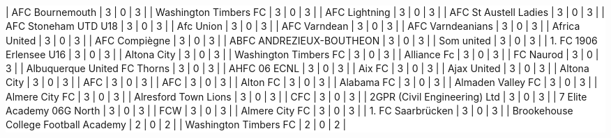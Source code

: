 | AFC Bournemouth | 3 | 0 | 3 |
| Washington Timbers FC | 3 | 0 | 3 |
| AFC Lightning | 3 | 0 | 3 |
| AFC St Austell Ladies | 3 | 0 | 3 |
| AFC Stoneham UTD U18 | 3 | 0 | 3 |
| Afc Union | 3 | 0 | 3 |
| AFC Varndean | 3 | 0 | 3 |
| AFC Varndeanians | 3 | 0 | 3 |
| Africa United | 3 | 0 | 3 |
| AFC Compiègne | 3 | 0 | 3 |
| ABFC ANDREZIEUX-BOUTHEON | 3 | 0 | 3 |
| Som united | 3 | 0 | 3 |
| 1. FC 1906 Erlensee U16 | 3 | 0 | 3 |
| Altona City | 3 | 0 | 3 |
| Washington Timbers FC | 3 | 0 | 3 |
| Alliance Fc | 3 | 0 | 3 |
| FC Naurod | 3 | 0 | 3 |
| Albuquerque United FC Thorns | 3 | 0 | 3 |
| AHFC 06 ECNL | 3 | 0 | 3 |
| Aix FC | 3 | 0 | 3 |
| Ajax United | 3 | 0 | 3 |
| Altona City | 3 | 0 | 3 |
| AFC | 3 | 0 | 3 |
| AFC | 3 | 0 | 3 |
| Alton FC | 3 | 0 | 3 |
| Alabama FC | 3 | 0 | 3 |
| Almaden Valley FC | 3 | 0 | 3 |
| Almere City FC | 3 | 0 | 3 |
| Alresford Town Lions | 3 | 0 | 3 |
| CFC | 3 | 0 | 3 |
| 2GPR (Civil Engineering) Ltd | 3 | 0 | 3 |
| 7 Elite Academy 06G North | 3 | 0 | 3 |
| FCW | 3 | 0 | 3 |
| Almere City FC | 3 | 0 | 3 |
| 1. FC Saarbrücken | 3 | 0 | 3 |
| Brookehouse College Football Academy | 2 | 0 | 2 |
| Washington Timbers FC | 2 | 0 | 2 |
